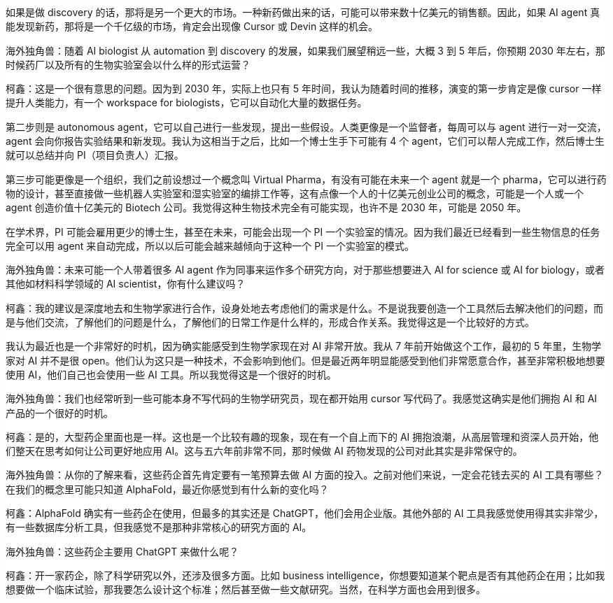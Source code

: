 如果是做 discovery 的话，那将是另一个更大的市场。一种新药做出来的话，可能可以带来数十亿美元的销售额。因此，如果 AI agent 真能发现新药，那将是一个千亿级的市场，肯定会出现像 Cursor 或 Devin 这样的机会。



海外独角兽：随着 AI biologist 从 automation 到 discovery 的发展，如果我们展望稍远一些，大概 3 到 5 年后，你预期 2030 年左右，那时候药厂以及所有的生物实验室会以什么样的形式运营？



柯鑫：这是一个很有意思的问题。因为到 2030 年，实际上也只有 5 年时间，我认为随着时间的推移，演变的第一步肯定是像 cursor 一样提升人类能力，有一个 workspace for biologists，它可以自动化大量的数据任务。



第二步则是 autonomous agent，它可以自己进行一些发现，提出一些假设。人类更像是一个监督者，每周可以与 agent 进行一对一交流，agent 会向你报告实验结果和新发现。我认为这相当于之后，比如一个博士生手下可能有 4 个 agent，它们可以帮人完成工作，然后博士生就可以总结并向 PI（项目负责人）汇报。



第三步可能更像是一个组织，我们之前设想过一个概念叫 Virtual Pharma，有没有可能在未来一个 agent 就是一个 pharma，它可以进行药物的设计，甚至直接做一些机器人实验室和湿实验室的编排工作等，这有点像一个人的十亿美元创业公司的概念，可能是一个人或一个 agent 创造价值十亿美元的 Biotech 公司。我觉得这种生物技术完全有可能实现，也许不是 2030 年，可能是 2050 年。



在学术界，PI 可能会雇用更少的博士生，甚至在未来，可能会出现一个 PI 一个实验室的情况。因为我们最近已经看到一些生物信息的任务完全可以用 agent 来自动完成，所以以后可能会越来越倾向于这种一个 PI 一个实验室的模式。



海外独角兽：未来可能一个人带着很多 AI agent 作为同事来运作多个研究方向，对于那些想要进入 AI for science 或 AI for biology，或者其他如材料科学领域的 AI scientist，你有什么建议吗？



柯鑫：我的建议是深度地去和生物学家进行合作，设身处地去考虑他们的需求是什么。不是说我要创造一个工具然后去解决他们的问题，而是与他们交流，了解他们的问题是什么，了解他们的日常工作是什么样的，形成合作关系。我觉得这是一个比较好的方式。



我认为最近也是一个非常好的时机，因为确实能感受到生物学家现在对 AI 非常开放。我从 7 年前开始做这个工作，最初的 5 年里，生物学家对 AI 并不是很 open。他们认为这只是一种技术，不会影响到他们。但是最近两年明显能感受到他们非常愿意合作，甚至非常积极地想要使用 AI，他们自己也会使用一些 AI 工具。所以我觉得这是一个很好的时机。



海外独角兽：我们也经常听到一些可能本身不写代码的生物学研究员，现在都开始用 cursor 写代码了。我感觉这确实是他们拥抱 AI 和 AI 产品的一个很好的时机。



柯鑫：是的，大型药企里面也是一样。这也是一个比较有趣的现象，现在有一个自上而下的 AI 拥抱浪潮，从高层管理和资深人员开始，他们整天在思考如何让公司更好地应用 AI。这与五六年前非常不同，那时候做 AI 药物发现的公司对此其实是非常保守的。



海外独角兽：从你的了解来看，这些药企首先肯定要有一笔预算去做 AI 方面的投入。之前对他们来说，一定会花钱去买的 AI 工具有哪些？在我们的概念里可能只知道 AlphaFold，最近你感觉到有什么新的变化吗？



柯鑫：AlphaFold 确实有一些药企在使用，但最多的其实还是 ChatGPT，他们会用企业版。其他外部的 AI 工具我感觉使用得其实非常少，有一些数据库分析工具，但我感觉不是那种非常核心的研究方面的 AI。



海外独角兽：这些药企主要用 ChatGPT 来做什么呢？



柯鑫：开一家药企，除了科学研究以外，还涉及很多方面。比如 business intelligence，你想要知道某个靶点是否有其他药企在用；比如我想要做一个临床试验，那我要怎么设计这个标准；然后甚至做一些文献研究。当然，在科学方面也会用到很多。
